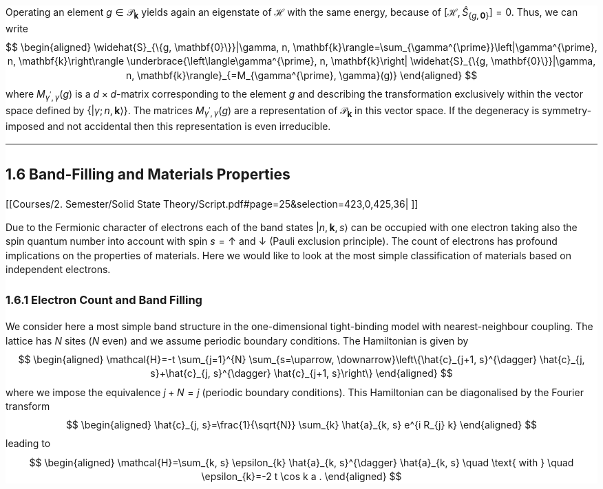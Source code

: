 Operating an element $g \in \mathcal{P}_{\mathbf{k}}$ yields again an eigenstate of $\mathcal{H}$ with the same energy, because of $\left[\mathcal{H}, \widehat{S}_{\{g, \mathbf{0}\}}\right]=0$. Thus, we can write
$$
\begin{aligned}
\widehat{S}_{\{g, \mathbf{0}\}}|\gamma, n, \mathbf{k}\rangle=\sum_{\gamma^{\prime}}\left|\gamma^{\prime}, n, \mathbf{k}\right\rangle \underbrace{\left\langle\gamma^{\prime}, n, \mathbf{k}\right| \widehat{S}_{\{g, \mathbf{0}\}}|\gamma, n, \mathbf{k}\rangle}_{=M_{\gamma^{\prime}, \gamma}(g)}
\end{aligned}
$$
where $M_{\gamma^{\prime}, \gamma}(g)$ is a $d \times d$-matrix corresponding to the element $g$ and describing the transformation exclusively within the vector space defined by $\{|\gamma ; n, \mathbf{k}\rangle\}$. The matrices $M_{\gamma^{\prime}, \gamma}(g)$ are a representation of $\mathcal{P}_{\mathbf{k}}$ in this vector space. If the degeneracy is symmetry-imposed and not accidental then this representation is even irreducible.

---
## 1.6 Band-Filling and Materials Properties
[[Courses/2. Semester/Solid State Theory/Script.pdf#page=25&selection=423,0,425,36| ]]

Due to the Fermionic character of electrons each of the band states $|n, \mathbf{k}, s\rangle$ can be occupied with one electron taking also the spin quantum number into account with spin $s=\uparrow$ and $\downarrow$ (Pauli exclusion principle). The count of electrons has profound implications on the properties of materials. Here we would like to look at the most simple classification of materials based on independent electrons.

### 1.6.1 Electron Count and Band Filling

We consider here a most simple band structure in the one-dimensional tight-binding model with nearest-neighbour coupling. The lattice has $N$ sites ($N$ even) and we assume periodic boundary conditions. The Hamiltonian is given by
$$
\begin{aligned}
\mathcal{H}=-t \sum_{j=1}^{N} \sum_{s=\uparrow, \downarrow}\left\{\hat{c}_{j+1, s}^{\dagger} \hat{c}_{j, s}+\hat{c}_{j, s}^{\dagger} \hat{c}_{j+1, s}\right\}
\end{aligned}
$$
where we impose the equivalence $j+N=j$ (periodic boundary conditions). This Hamiltonian can be diagonalised by the Fourier transform
$$
\begin{aligned}
\hat{c}_{j, s}=\frac{1}{\sqrt{N}} \sum_{k} \hat{a}_{k, s} e^{i R_{j} k}
\end{aligned}
$$
leading to
$$
\begin{aligned}
\mathcal{H}=\sum_{k, s} \epsilon_{k} \hat{a}_{k, s}^{\dagger} \hat{a}_{k, s} \quad \text{ with } \quad \epsilon_{k}=-2 t \cos k a .
\end{aligned}
$$
